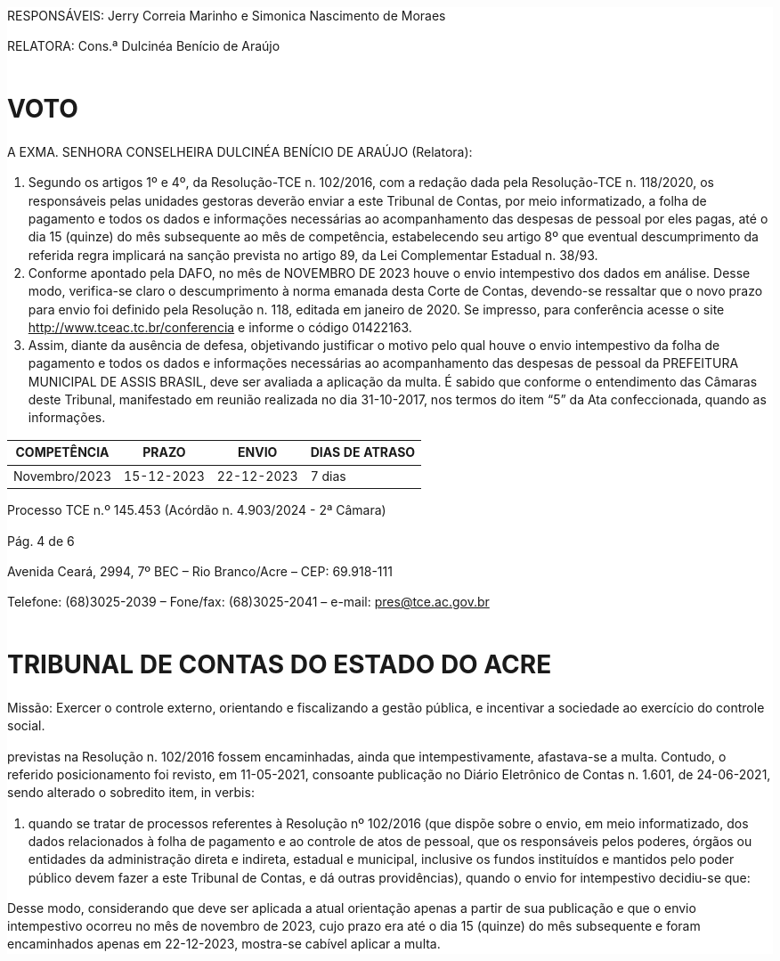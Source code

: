 RESPONSÁVEIS: Jerry Correia Marinho e Simonica Nascimento de Moraes

RELATORA: Cons.ª Dulcinéa Benício de Araújo

# VOTO

A EXMA. SENHORA CONSELHEIRA DULCINÉA BENÍCIO DE ARAÚJO (Relatora):

1. Segundo os artigos 1º e 4º, da Resolução-TCE n. 102/2016, com a redação dada pela Resolução-TCE n. 118/2020, os responsáveis pelas unidades gestoras deverão enviar a este Tribunal de Contas, por meio informatizado, a folha de pagamento e todos os dados e informações necessárias ao acompanhamento das despesas de pessoal por eles pagas, até o dia 15 (quinze) do mês subsequente ao mês de competência, estabelecendo seu artigo 8º que eventual descumprimento da referida regra implicará na sanção prevista no artigo 89, da Lei Complementar Estadual n. 38/93.
2. Conforme apontado pela DAFO, no mês de NOVEMBRO DE 2023 houve o envio intempestivo dos dados em análise. Desse modo, verifica-se claro o descumprimento à norma emanada desta Corte de Contas, devendo-se ressaltar que o novo prazo para envio foi definido pela Resolução n. 118, editada em janeiro de 2020. Se impresso, para conferência acesse o site http://www.tceac.tc.br/conferencia e informe o código 01422163.
3. Assim, diante da ausência de defesa, objetivando justificar o motivo pelo qual houve o envio intempestivo da folha de pagamento e todos os dados e informações necessárias ao acompanhamento das despesas de pessoal da PREFEITURA MUNICIPAL DE ASSIS BRASIL, deve ser avaliada a aplicação da multa. É sabido que conforme o entendimento das Câmaras deste Tribunal, manifestado em reunião realizada no dia 31-10-2017, nos termos do item “5” da Ata confeccionada, quando as informações.

|COMPETÊNCIA|PRAZO|ENVIO|DIAS DE ATRASO|
|---|---|---|---|
|Novembro/2023|15-12-2023|22-12-2023|7 dias|

Processo TCE n.º 145.453 (Acórdão n. 4.903/2024 - 2ª Câmara)

Pág. 4 de 6

Avenida Ceará, 2994, 7º BEC – Rio Branco/Acre – CEP: 69.918-111

Telefone: (68)3025-2039 – Fone/fax: (68)3025-2041 – e-mail: pres@tce.ac.gov.br

# TRIBUNAL DE CONTAS DO ESTADO DO ACRE

Missão: Exercer o controle externo, orientando e fiscalizando a gestão pública, e incentivar a sociedade ao exercício do controle social.

previstas na Resolução n. 102/2016 fossem encaminhadas, ainda que intempestivamente, afastava-se a multa. Contudo, o referido posicionamento foi revisto, em 11-05-2021, consoante publicação no Diário Eletrônico de Contas n. 1.601, de 24-06-2021, sendo alterado o sobredito item, in verbis:

1. quando se tratar de processos referentes à Resolução nº 102/2016 (que dispõe sobre o envio, em meio informatizado, dos dados relacionados à folha de pagamento e ao controle de atos de pessoal, que os responsáveis pelos poderes, órgãos ou entidades da administração direta e indireta, estadual e municipal, inclusive os fundos instituídos e mantidos pelo poder público devem fazer a este Tribunal de Contas, e dá outras providências), quando o envio for intempestivo decidiu-se que:

Desse modo, considerando que deve ser aplicada a atual orientação apenas a partir de sua publicação e que o envio intempestivo ocorreu no mês de novembro de 2023, cujo prazo era até o dia 15 (quinze) do mês subsequente e foram encaminhados apenas em 22-12-2023, mostra-se cabível aplicar a multa.
